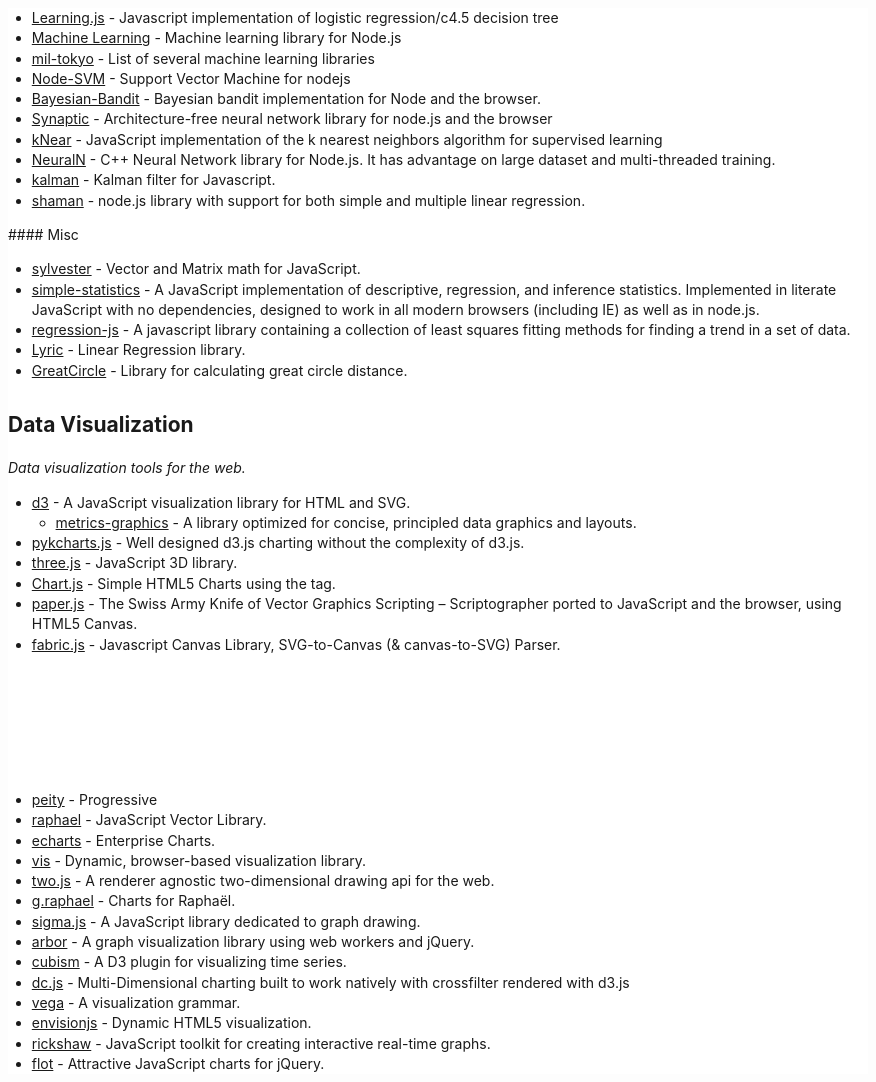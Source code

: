 * [Learning.js](https://github.com/yandongliu/learningjs) - Javascript implementation of logistic regression/c4.5 decision tree
* [Machine Learning](http://joonku.com/project/machine_learning) - Machine learning library for Node.js
* [mil-tokyo](https://github.com/mil-tokyo) - List of several machine learning libraries
* [Node-SVM](https://github.com/nicolaspanel/node-svm) - Support Vector Machine for nodejs
* [Bayesian-Bandit](https://github.com/omphalos/bayesian-bandit.js) - Bayesian bandit implementation for Node and the browser.
* [Synaptic](https://github.com/cazala/synaptic) - Architecture-free neural network library for node.js and the browser
* [kNear](https://github.com/NathanEpstein/kNear) - JavaScript implementation of the k nearest neighbors algorithm for supervised learning
* [NeuralN](https://github.com/totemstech/neuraln) - C++ Neural Network library for Node.js. It has advantage on large dataset and multi-threaded training.
* [kalman](https://github.com/itamarwe/kalman) - Kalman filter for Javascript.
* [shaman](https://github.com/dambalah/shaman) - node.js library with support for both simple and multiple linear regression.

<a name="javascript-misc" />
#### Misc

* [sylvester](https://github.com/jcoglan/sylvester) - Vector and Matrix math for JavaScript.
* [simple-statistics](https://github.com/tmcw/simple-statistics) - A JavaScript implementation of descriptive, regression, and inference statistics. Implemented in literate JavaScript with no dependencies, designed to work in all modern browsers (including IE) as well as in node.js.
* [regression-js](https://github.com/Tom-Alexander/regression-js) - A javascript library containing a collection of least squares fitting methods for finding a trend in a set of data.
* [Lyric](https://github.com/flurry/Lyric) - Linear Regression library.
* [GreatCircle](https://github.com/mwgg/GreatCircle) - Library for calculating great circle distance.

## Data Visualization
*Data visualization tools for the web.*

* [d3](https://github.com/mbostock/d3) - A JavaScript visualization library for HTML and SVG.
  * [metrics-graphics](https://github.com/mozilla/metrics-graphics) - A library optimized for concise, principled data graphics and layouts.
* [pykcharts.js](https://github.com/pykih/PykCharts.js) - Well designed d3.js charting without the complexity of d3.js.
* [three.js](https://github.com/mrdoob/three.js) - JavaScript 3D library.
* [Chart.js](https://github.com/nnnick/Chart.js) - Simple HTML5 Charts using the <canvas> tag.
* [paper.js](https://github.com/paperjs/paper.js) - The Swiss Army Knife of Vector Graphics Scripting – Scriptographer ported to JavaScript and the browser, using HTML5 Canvas.
* [fabric.js](https://github.com/kangax/fabric.js) - Javascript Canvas Library, SVG-to-Canvas (& canvas-to-SVG) Parser.
* [peity](https://github.com/benpickles/peity) - Progressive <svg> bar, line and pie charts.
* [raphael](https://github.com/DmitryBaranovskiy/raphael) - JavaScript Vector Library.
* [echarts](https://github.com/ecomfe/echarts) - Enterprise Charts.
* [vis](https://github.com/almende/vis) - Dynamic, browser-based visualization library.
* [two.js](https://github.com/jonobr1/two.js) - A renderer agnostic two-dimensional drawing api for the web.
* [g.raphael](https://github.com/DmitryBaranovskiy/g.raphael) - Charts for Raphaël.
* [sigma.js](https://github.com/jacomyal/sigma.js) - A JavaScript library dedicated to graph drawing.
* [arbor](https://github.com/samizdatco/arbor) - A graph visualization library using web workers and jQuery.
* [cubism](https://github.com/square/cubism) - A D3 plugin for visualizing time series.
* [dc.js](https://github.com/dc-js/dc.js) - Multi-Dimensional charting built to work natively with crossfilter rendered with d3.js
* [vega](https://github.com/trifacta/vega) - A visualization grammar.
* [envisionjs](https://github.com/HumbleSoftware/envisionjs) - Dynamic HTML5 visualization.
* [rickshaw](https://github.com/shutterstock/rickshaw) - JavaScript toolkit for creating interactive real-time graphs.
* [flot](https://github.com/flot/flot) - Attractive JavaScript charts for jQuery.